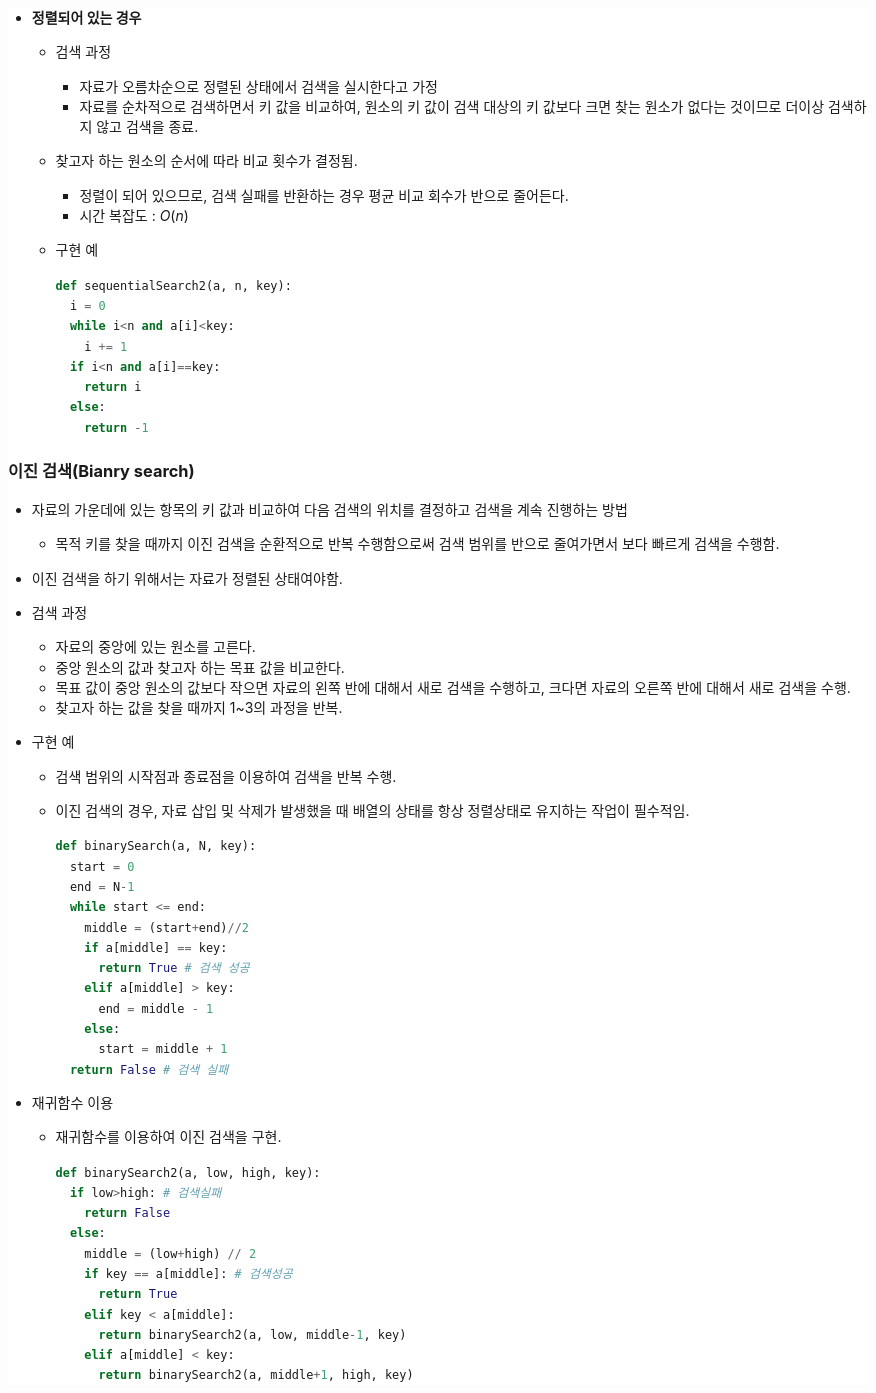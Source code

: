 - **정렬되어 있는 경우**
  - 검색 과정
    - 자료가 오름차순으로 정렬된 상태에서 검색을 실시한다고 가정
    - 자료를 순차적으로 검색하면서 키 값을 비교하여, 원소의 키 값이 검색 대상의 키 값보다 크면 찾는 원소가 없다는 것이므로 더이상 검색하지 않고 검색을 종료.
  - 찾고자 하는 원소의 순서에 따라 비교 횟수가 결정됨.
    - 정렬이 되어 있으므로, 검색 실패를 반환하는 경우 평균 비교 회수가 반으로 줄어든다.
    - 시간 복잡도 : $O(n)$
  - 구현 예

      ```python
      def sequentialSearch2(a, n, key):
        i = 0
        while i<n and a[i]<key:
          i += 1
        if i<n and a[i]==key:
          return i
        else:
          return -1
      ```

### 이진 검색(Bianry search)
- 자료의 가운데에 있는 항목의 키 값과 비교하여 다음 검색의 위치를 결정하고 검색을 계속 진행하는 방법
  - 목적 키를 찾을 때까지 이진 검색을 순환적으로 반복 수행함으로써 검색 범위를 반으로 줄여가면서 보다 빠르게 검색을 수행함.
- 이진 검색을 하기 위해서는 자료가 정렬된 상태여야함.
- 검색 과정
  - 자료의 중앙에 있는 원소를 고른다.
  - 중앙 원소의 값과 찾고자 하는 목표 값을 비교한다.
  - 목표 값이 중앙 원소의 값보다 작으면 자료의 왼쪽 반에 대해서 새로 검색을 수행하고, 크다면 자료의 오른쪽 반에 대해서 새로 검색을 수행.
  - 찾고자 하는 값을 찾을 때까지 1~3의 과정을 반복.
- 구현 예
  - 검색 범위의 시작점과 종료점을 이용하여 검색을 반복 수행.
  - 이진 검색의 경우, 자료 삽입 및 삭제가 발생했을 때 배열의 상태를 항상 정렬상태로 유지하는 작업이 필수적임.

    ```python
    def binarySearch(a, N, key):
      start = 0
      end = N-1
      while start <= end:
        middle = (start+end)//2
        if a[middle] == key:
          return True # 검색 성공
        elif a[middle] > key:
          end = middle - 1
        else:
          start = middle + 1
      return False # 검색 실패
    ```

- 재귀함수 이용
  - 재귀함수를 이용하여 이진 검색을 구현.

      ```python
      def binarySearch2(a, low, high, key):
        if low>high: # 검색실패
          return False
        else:
          middle = (low+high) // 2
          if key == a[middle]: # 검색성공
            return True
          elif key < a[middle]:
            return binarySearch2(a, low, middle-1, key)
          elif a[middle] < key:
            return binarySearch2(a, middle+1, high, key)
      ```
